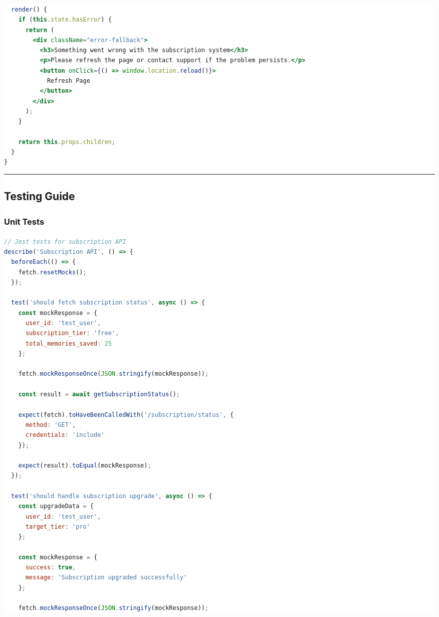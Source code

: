 ```jsx
  render() {
    if (this.state.hasError) {
      return (
        <div className="error-fallback">
          <h3>Something went wrong with the subscription system</h3>
          <p>Please refresh the page or contact support if the problem persists.</p>
          <button onClick={() => window.location.reload()}>
            Refresh Page
          </button>
        </div>
      );
    }

    return this.props.children;
  }
}
```

---

## Testing Guide

### Unit Tests

```javascript
// Jest tests for subscription API
describe('Subscription API', () => {
  beforeEach(() => {
    fetch.resetMocks();
  });

  test('should fetch subscription status', async () => {
    const mockResponse = {
      user_id: 'test_user',
      subscription_tier: 'free',
      total_memories_saved: 25
    };

    fetch.mockResponseOnce(JSON.stringify(mockResponse));

    const result = await getSubscriptionStatus();
    
    expect(fetch).toHaveBeenCalledWith('/subscription/status', {
      method: 'GET',
      credentials: 'include'
    });
    
    expect(result).toEqual(mockResponse);
  });

  test('should handle subscription upgrade', async () => {
    const upgradeData = {
      user_id: 'test_user',
      target_tier: 'pro'
    };

    const mockResponse = {
      success: true,
      message: 'Subscription upgraded successfully'
    };

    fetch.mockResponseOnce(JSON.stringify(mockResponse));

```